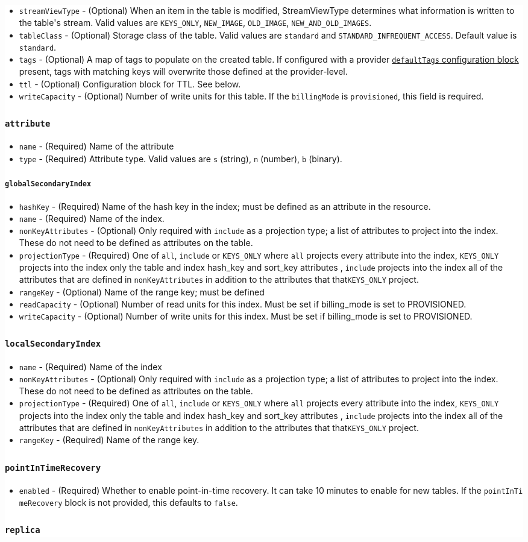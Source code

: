 * `streamViewType` - (Optional) When an item in the table is modified, StreamViewType determines what information is written to the table's stream. Valid values are `KEYS_ONLY`, `NEW_IMAGE`, `OLD_IMAGE`, `NEW_AND_OLD_IMAGES`.
* `tableClass` - (Optional) Storage class of the table.
  Valid values are `standard` and `STANDARD_INFREQUENT_ACCESS`.
  Default value is `standard`.
* `tags` - (Optional) A map of tags to populate on the created table. If configured with a provider [`defaultTags` configuration block](https://registry.terraform.io/providers/hashicorp/aws/latest/docs#default_tags-configuration-block) present, tags with matching keys will overwrite those defined at the provider-level.
* `ttl` - (Optional) Configuration block for TTL. See below.
* `writeCapacity` - (Optional) Number of write units for this table. If the `billingMode` is `provisioned`, this field is required.

### `attribute`

* `name` - (Required) Name of the attribute
* `type` - (Required) Attribute type. Valid values are `s` (string), `n` (number), `b` (binary).

#### `globalSecondaryIndex`

* `hashKey` - (Required) Name of the hash key in the index; must be defined as an attribute in the resource.
* `name` - (Required) Name of the index.
* `nonKeyAttributes` - (Optional) Only required with `include` as a projection type; a list of attributes to project into the index. These do not need to be defined as attributes on the table.
* `projectionType` - (Required) One of `all`, `include` or `KEYS_ONLY` where `all` projects every attribute into the index, `KEYS_ONLY` projects  into the index only the table and index hash\_key and sort\_key attributes ,  `include` projects into the index all of the attributes that are defined in `nonKeyAttributes` in addition to the attributes that that`KEYS_ONLY` project.
* `rangeKey` - (Optional) Name of the range key; must be defined
* `readCapacity` - (Optional) Number of read units for this index. Must be set if billing\_mode is set to PROVISIONED.
* `writeCapacity` - (Optional) Number of write units for this index. Must be set if billing\_mode is set to PROVISIONED.

### `localSecondaryIndex`

* `name` - (Required) Name of the index
* `nonKeyAttributes` - (Optional) Only required with `include` as a projection type; a list of attributes to project into the index. These do not need to be defined as attributes on the table.
* `projectionType` - (Required) One of `all`, `include` or `KEYS_ONLY` where `all` projects every attribute into the index, `KEYS_ONLY` projects  into the index only the table and index hash\_key and sort\_key attributes ,  `include` projects into the index all of the attributes that are defined in `nonKeyAttributes` in addition to the attributes that that`KEYS_ONLY` project.
* `rangeKey` - (Required) Name of the range key.

### `pointInTimeRecovery`

* `enabled` - (Required) Whether to enable point-in-time recovery. It can take 10 minutes to enable for new tables. If the `pointInTimeRecovery` block is not provided, this defaults to `false`.

### `replica`
